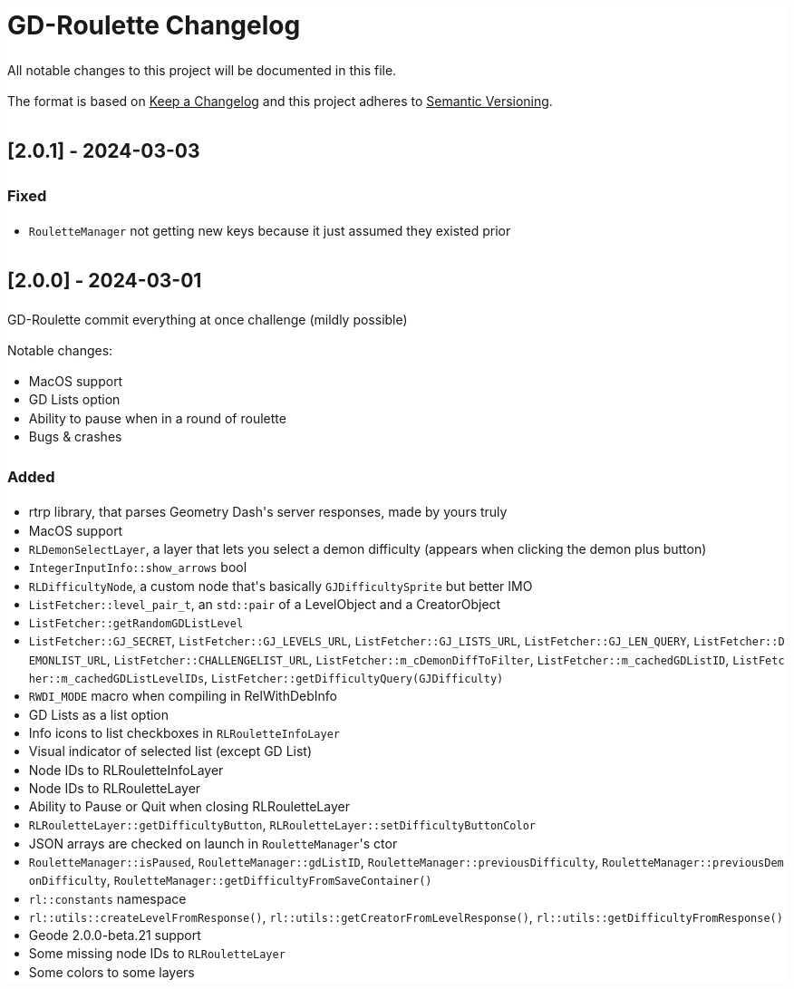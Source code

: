 # GD-Roulette Changelog

All notable changes to this project will be documented in this file.

The format is based on [Keep a Changelog](http://keepachangelog.com/)
and this project adheres to [Semantic Versioning](http://semver.org/).

## [2.0.1] - 2024-03-03

### Fixed

- `RouletteManager` not getting new keys because it just assumed they existed prior

## [2.0.0] - 2024-03-01

GD-Roulette commit everything at once challenge (mildly possible)

Notable changes:

- MacOS support
- GD Lists option
- Ability to pause when in a round of roulette
- Bugs & crashes

### Added

- rtrp library, that parses Geometry Dash's server responses, made by yours truly
- MacOS support
- `RLDemonSelectLayer`, a layer that lets you select a demon difficulty (appears when clicking the demon plus button)
- `IntegerInputInfo::show_arrows` bool
- `RLDifficultyNode`, a custom node that's basically `GJDifficultySprite` but better IMO
- `ListFetcher::level_pair_t`, an `std::pair` of a LevelObject and a CreatorObject
- `ListFetcher::getRandomGDListLevel`
- `ListFetcher::GJ_SECRET`, `ListFetcher::GJ_LEVELS_URL`, `ListFetcher::GJ_LISTS_URL`, `ListFetcher::GJ_LEN_QUERY`, `ListFetcher::DEMONLIST_URL`, `ListFetcher::CHALLENGELIST_URL`, `ListFetcher::m_cDemonDiffToFilter`, `ListFetcher::m_cachedGDListID`, `ListFetcher::m_cachedGDListLevelIDs`, `ListFetcher::getDifficultyQuery(GJDifficulty)`
- `RWDI_MODE` macro when compiling in RelWithDebInfo
- GD Lists as a list option
- Info icons to list checkboxes in `RLRouletteInfoLayer`
- Visual indicator of selected list (except GD List)
- Node IDs to RLRouletteInfoLayer
- Node IDs to RLRouletteLayer
- Ability to Pause or Quit when closing RLRouletteLayer
- `RLRouletteLayer::getDifficultyButton`, `RLRouletteLayer::setDifficultyButtonColor`
- JSON arrays are checked on launch in `RouletteManager`'s ctor
- `RouletteManager::isPaused`, `RouletteManager::gdListID`, `RouletteManager::previousDifficulty`, `RouletteManager::previousDemonDifficulty`, `RouletteManager::getDifficultyFromSaveContainer()`
- `rl::constants` namespace
- `rl::utils::createLevelFromResponse()`, `rl::utils::getCreatorFromLevelResponse()`, `rl::utils::getDifficultyFromResponse()`
- Geode 2.0.0-beta.21 support
- Some missing node IDs to `RLRouletteLayer`
- Some colors to some layers
